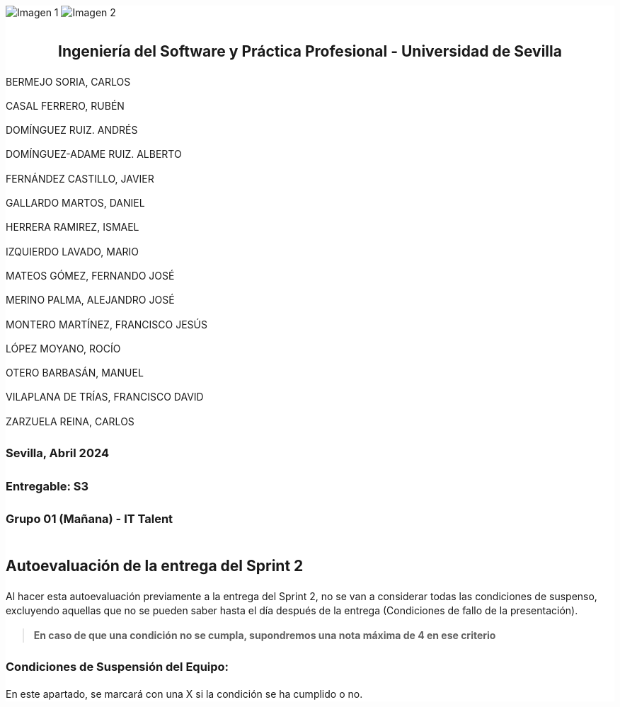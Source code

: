 <div style={{ display: 'flex' }}>
  <img src="/img/TalentLOGO.png" alt="Imagen 1" style={{ width: '50%', height: 'auto' }} />
  <img src="/img/USLOGO.png" alt="Imagen 2" style={{ width: '30%', height: '30%' }} />
</div>

## <center>Ingeniería del Software y Práctica Profesional - Universidad de Sevilla</center>

BERMEJO SORIA, CARLOS

CASAL FERRERO, RUBÉN

DOMÍNGUEZ RUIZ. ANDRÉS

DOMÍNGUEZ-ADAME RUIZ. ALBERTO

FERNÁNDEZ CASTILLO, JAVIER

GALLARDO MARTOS, DANIEL

HERRERA RAMIREZ, ISMAEL

IZQUIERDO LAVADO, MARIO

MATEOS GÓMEZ, FERNANDO JOSÉ

MERINO PALMA, ALEJANDRO JOSÉ

MONTERO MARTÍNEZ, FRANCISCO JESÚS

LÓPEZ MOYANO, ROCÍO

OTERO BARBASÁN, MANUEL

VILAPLANA DE TRÍAS, FRANCISCO DAVID

ZARZUELA REINA, CARLOS

### <a name="_pg8quxt9d0oa"></a>**Sevilla, Abril 2024**
### Entregable: S3
### Grupo 01 (Mañana) - IT Talent
# <a name="_1c0z70cedazh"></a>

## Autoevaluación de la entrega del Sprint 2

Al hacer esta autoevaluación previamente a la entrega del Sprint 2, no se van a considerar todas las condiciones de suspenso, excluyendo aquellas que no se pueden saber hasta el día después de la entrega (Condiciones de fallo de la presentación).

> **En caso de que una condición no se cumpla, supondremos una nota máxima de 4 en ese criterio**

### Condiciones de Suspensión del Equipo:
En este apartado, se marcará con una X si la condición se ha cumplido o no.
